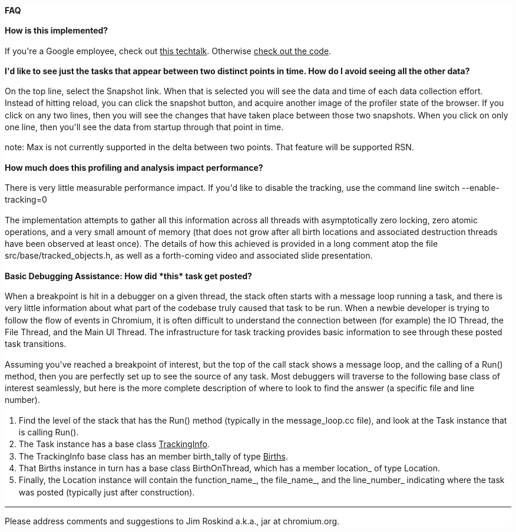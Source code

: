 **FAQ**

**How is this implemented?**

If you're a Google employee, check out [this
techtalk](https://goto.google.com/chrome-profiler-internals-techtalk-video).
Otherwise [check out the code](https://cs.chromium.org/search/).

**I'd like to see just the tasks that appear between two distinct points in
time. How do I avoid seeing all the other data?**

On the top line, select the Snapshot link. When that is selected you will see
the data and time of each data collection effort. Instead of hitting reload, you
can click the snapshot button, and acquire another image of the profiler state
of the browser. If you click on any two lines, then you will see the changes
that have taken place between those two snapshots. When you click on only one
line, then you'll see the data from startup through that point in time.

note: Max is not currently supported in the delta between two points. That
feature will be supported RSN.

**How much does this profiling and analysis impact performance?**

There is very little measurable performance impact. If you'd like to disable the
tracking, use the command line switch --enable-tracking=0

The implementation attempts to gather all this information across all threads
with asymptotically zero locking, zero atomic operations, and a very small
amount of memory (that does not grow after all birth locations and associated
destruction threads have been observed at least once). The details of how this
achieved is provided in a long comment atop the file src/base/tracked_objects.h,
as well as a forth-coming video and associated slide presentation.

**Basic Debugging Assistance: How did \*this\* task get posted?**

When a breakpoint is hit in a debugger on a given thread, the stack often starts
with a message loop running a task, and there is very little information about
what part of the codebase truly caused that task to be run. When a newbie
developer is trying to follow the flow of events in Chromium, it is often
difficult to understand the connection between (for example) the IO Thread, the
File Thread, and the Main UI Thread. The infrastructure for task tracking
provides basic information to see through these posted task transitions.

Assuming you've reached a breakpoint of interest, but the top of the call stack
shows a message loop, and the calling of a Run() method, then you are perfectly
set up to see the source of any task. Most debuggers will traverse to the
following base class of interest seamlessly, but here is the more complete
description of where to look to find the answer (a specific file and line
number).

1.  Find the level of the stack that has the Run() method (typically in
            the message_loop.cc file), and look at the Task instance that is
            calling Run().
2.  The Task instance has a base class
            [TrackingInfo](https://code.google.com/p/chromium/codesearch#chromium/src/base/tracking_info.h&q=TrackingInfo&sq=package:chromium&type=cs).
3.  The TrackingInfo base class has an member birth_tally of type
            [Births](https://code.google.com/p/chromium/codesearch#chromium/src/base/tracked_objects.h&q=Births&sq=package:chromium&type=cs&l=234).
4.  That Births instance in turn has a base class BirthOnThread, which
            has a member location_ of type Location.
5.  Finally, the Location instance will contain the function_name_, the
            file_name_, and the line_number_ indicating where the task was
            posted (typically just after construction).

---

Please address comments and suggestions to Jim Roskind a.k.a., jar at
chromium.org.